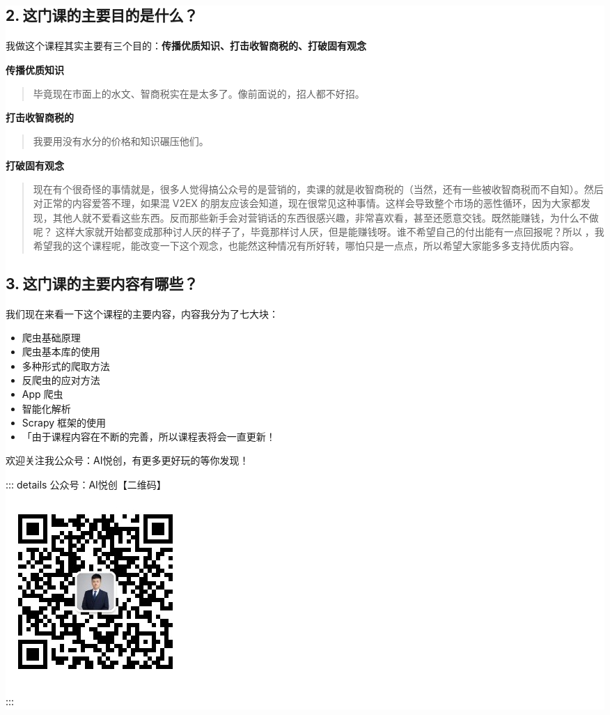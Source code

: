 ## 2. 这门课的主要目的是什么？

我做这个课程其实主要有三个目的：**传播优质知识、打击收智商税的、打破固有观念**

**传播优质知识**

> 毕竟现在市面上的水文、智商税实在是太多了。像前面说的，招人都不好招。


**打击收智商税的**

> 我要用没有水分的价格和知识碾压他们。


**打破固有观念**

> 现在有个很奇怪的事情就是，很多人觉得搞公众号的是营销的，卖课的就是收智商税的（当然，还有一些被收智商税而不自知）。然后对正常的内容爱答不理，如果混 V2EX 的朋友应该会知道，现在很常见这种事情。这样会导致整个市场的恶性循环，因为大家都发现，其他人就不爱看这些东西。反而那些新手会对营销话的东西很感兴趣，非常喜欢看，甚至还愿意交钱。既然能赚钱，为什么不做呢？
> 这样大家就开始都变成那种讨人厌的样子了，毕竟那样讨人厌，但是能赚钱呀。谁不希望自己的付出能有一点回报呢？所以 ，我希望我的这个课程呢，能改变一下这个观念，也能然这种情况有所好转，哪怕只是一点点，所以希望大家能多多支持优质内容。


## 3. 这门课的主要内容有哪些？

我们现在来看一下这个课程的主要内容，内容我分为了七大块：

- 爬虫基础原理
- 爬虫基本库的使用
- 多种形式的爬取方法
- 反爬虫的应对方法
- App 爬虫
- 智能化解析
- Scrapy 框架的使用
- 「由于课程内容在不断的完善，所以课程表将会一直更新！

欢迎关注我公众号：AI悦创，有更多更好玩的等你发现！

::: details 公众号：AI悦创【二维码】

![](/gzh.jpg)

:::
